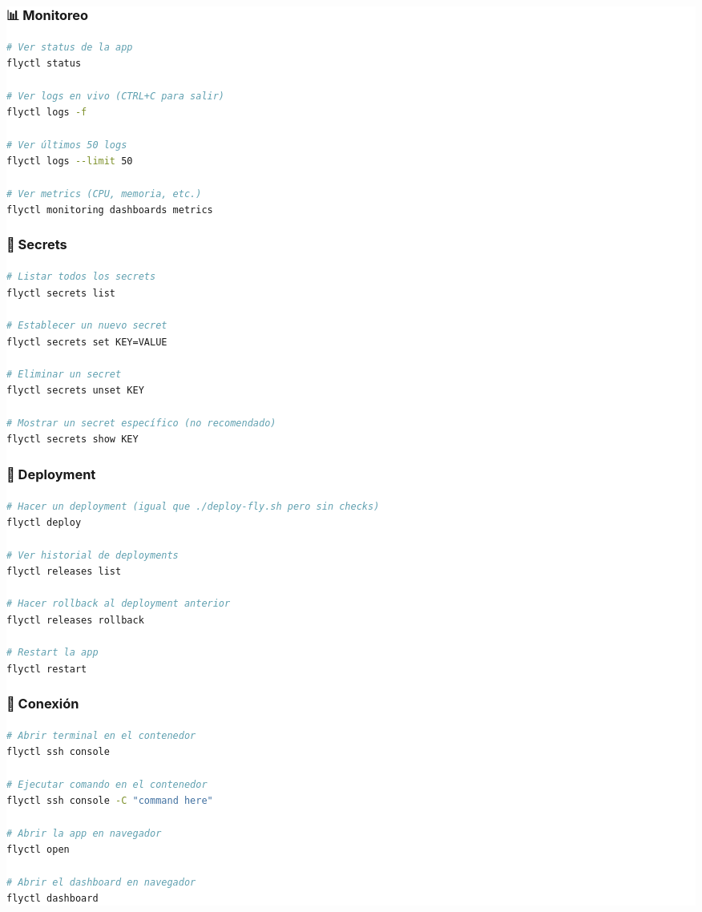 ### 📊 Monitoreo

```bash
# Ver status de la app
flyctl status

# Ver logs en vivo (CTRL+C para salir)
flyctl logs -f

# Ver últimos 50 logs
flyctl logs --limit 50

# Ver metrics (CPU, memoria, etc.)
flyctl monitoring dashboards metrics
```

### 🔐 Secrets

```bash
# Listar todos los secrets
flyctl secrets list

# Establecer un nuevo secret
flyctl secrets set KEY=VALUE

# Eliminar un secret
flyctl secrets unset KEY

# Mostrar un secret específico (no recomendado)
flyctl secrets show KEY
```

### 🚀 Deployment

```bash
# Hacer un deployment (igual que ./deploy-fly.sh pero sin checks)
flyctl deploy

# Ver historial de deployments
flyctl releases list

# Hacer rollback al deployment anterior
flyctl releases rollback

# Restart la app
flyctl restart
```

### 🔌 Conexión

```bash
# Abrir terminal en el contenedor
flyctl ssh console

# Ejecutar comando en el contenedor
flyctl ssh console -C "command here"

# Abrir la app en navegador
flyctl open

# Abrir el dashboard en navegador
flyctl dashboard
```
